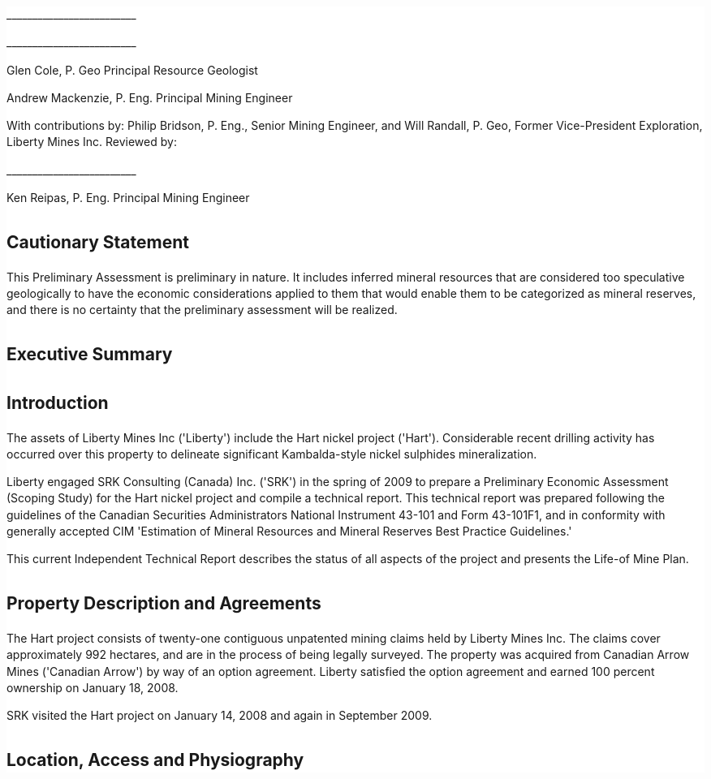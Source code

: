 \_\_\_\_\_\_\_\_\_\_\_\_\_\_\_\_\_\_\_\_\_\_\_\_\_

\_\_\_\_\_\_\_\_\_\_\_\_\_\_\_\_\_\_\_\_\_\_\_\_\_

Glen Cole, P. Geo Principal Resource Geologist

Andrew Mackenzie, P. Eng. Principal Mining Engineer



With contributions by: Philip Bridson, P. Eng., Senior Mining Engineer, and Will Randall, P. Geo, Former Vice-President Exploration, Liberty Mines Inc. Reviewed by:



\_\_\_\_\_\_\_\_\_\_\_\_\_\_\_\_\_\_\_\_\_\_\_\_\_

Ken Reipas, P. Eng. Principal Mining Engineer

## Cautionary Statement

This  Preliminary  Assessment  is  preliminary  in  nature.    It  includes  inferred  mineral resources  that  are  considered  too  speculative  geologically  to  have  the  economic considerations  applied  to  them  that  would  enable  them  to  be  categorized  as  mineral reserves, and there is no certainty that the preliminary assessment will be realized.

## Executive Summary

## Introduction

The assets of Liberty Mines Inc ('Liberty') include the Hart nickel project ('Hart'). Considerable  recent  drilling  activity  has  occurred  over  this  property  to  delineate significant Kambalda-style nickel sulphides mineralization.

Liberty  engaged  SRK  Consulting  (Canada)  Inc.  ('SRK')  in  the  spring  of  2009  to prepare  a  Preliminary  Economic  Assessment  (Scoping  Study)  for  the  Hart  nickel project and compile a technical report. This technical report was prepared following the guidelines of the Canadian Securities Administrators National Instrument 43-101 and Form 43-101F1, and in conformity with generally accepted CIM 'Estimation of Mineral Resources and Mineral Reserves Best Practice Guidelines.'

This  current  Independent  Technical  Report  describes  the  status  of  all  aspects  of  the project and presents the Life-of Mine Plan.

## Property Description and Agreements

The Hart project consists of twenty-one contiguous unpatented mining claims held by Liberty  Mines  Inc.    The  claims  cover  approximately  992  hectares,  and  are  in  the process of being legally surveyed.  The property was acquired from Canadian Arrow Mines ('Canadian Arrow') by way of an option agreement. Liberty satisfied the option agreement and earned 100 percent ownership on January 18, 2008.

SRK visited the Hart project on January 14, 2008 and again in September 2009.

## Location, Access and Physiography
